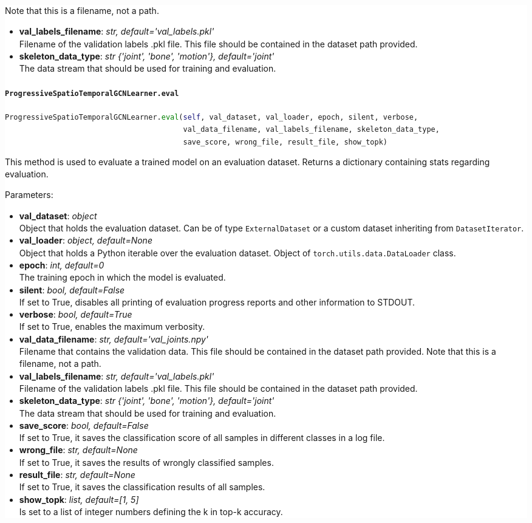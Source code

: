   Note that this is a filename, not a path.
- **val_labels_filename**: *str, default='val_labels.pkl'*\
  Filename of the validation labels .pkl file.
  This file should be contained in the dataset path provided.
- **skeleton_data_type**: *str {'joint', 'bone', 'motion'}, default='joint'*\
  The data stream that should be used for training and evaluation.


#### `ProgressiveSpatioTemporalGCNLearner.eval`
```python
ProgressiveSpatioTemporalGCNLearner.eval(self, val_dataset, val_loader, epoch, silent, verbose,
                                         val_data_filename, val_labels_filename, skeleton_data_type,
                                         save_score, wrong_file, result_file, show_topk)
```

This method is used to evaluate a trained model on an evaluation dataset.
Returns a dictionary containing stats regarding evaluation.

Parameters:

- **val_dataset**: *object*\
  Object that holds the evaluation dataset.
  Can be of type `ExternalDataset` or a custom dataset inheriting from `DatasetIterator`.
- **val_loader**: *object, default=None*\
  Object that holds a Python iterable over the evaluation dataset.
  Object of `torch.utils.data.DataLoader` class.
- **epoch**: *int, default=0*\
  The training epoch in which the model is evaluated.
- **silent**: *bool, default=False*\
  If set to True, disables all printing of evaluation progress reports and other information to STDOUT.
- **verbose**: *bool, default=True*\
  If set to True, enables the maximum verbosity.
- **val_data_filename**: *str, default='val_joints.npy'*\
  Filename that contains the validation data.
  This file should be contained in the dataset path provided.
  Note that this is a filename, not a path.
- **val_labels_filename**: *str, default='val_labels.pkl'*\
  Filename of the validation labels .pkl file.
  This file should be contained in the dataset path provided.
- **skeleton_data_type**: *str {'joint', 'bone', 'motion'}, default='joint'*\
  The data stream that should be used for training and evaluation.
- **save_score**: *bool, default=False*\
  If set to True, it saves the classification score of all samples in different classes in a log file.
- **wrong_file**: *str, default=None*\
  If set to True, it saves the results of wrongly classified samples.
- **result_file**: *str, default=None*\
  If set to True, it saves the classification results of all samples.
- **show_topk**: *list, default=[1, 5]*\
  Is set to a list of integer numbers defining the k in top-k accuracy.

